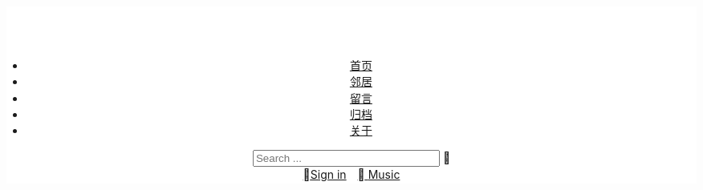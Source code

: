 <!DOCTYPE html>
<html>
  <head>
    <meta charset="utf-8">
    <meta name="theme-color" content="#4c4c4c">
    <meta name="applicable-device" content="pc,mobile">
    <meta name="renderer" content="webkit">
    <meta name="viewport" content="width=device-width, initial-scale=1.0, maximum-scale=1.0, user-scalable=no">
    <meta http-equiv="X-UA-Compatible" content="IE=11,IE=10,IE=9,IE=8">
    <title>简约博客 - 一个简约而不简单的博客系统</title>
    <link rel="shortcut icon" href="images/favicon.ico">
    <link rel="stylesheet" href="style/style.css" type="text/css">
    <link rel="stylesheet" href="style/custom.css" type="text/css">
    <link rel="stylesheet" href="style/cue.css" type="text/css">
    <link rel="stylesheet" href="style/like.css" type="text/css">
    <link rel="stylesheet" type="text/css" href="style/main.css">
    <script src="https://libs.baidu.com/jquery/1.8.0/jquery.min.js"></script>
  </head>
  <body class="home blog" style="background-image: url(images/body_repeat.png); background-color: #d4d5e0; background-repeat: repeat-x; background-position: center 0;">
    <div id="wrapper" class="theme" style="background:url(https://ww2.sinaimg.cn/large/a15b4afegy1fnaeuo3jd5j21hc0n5mzu.jpg) no-repeat top center; padding-top:50px;background-position: 0px 48px;background-color: white;background-attachment:fixed;background-size:100%;">
      <header id="header" class="site-header">
        <!-- 导航 -->
        <section class="topbar">
          <div class="inner top-width">
            <nav class="nav pull-left">
              <ul id="menu-%e8%8f%9c%e5%8d%95-1" class="nav-menu top-menu icon">
                <li class="menu-item menu-item-type-custom menu-item-object-custom current-menu-item current_page_item menu-item-home menu-item-260">
                  <a href="https://blog.52ecy.cn/">
                    <i class="icon louie-home"></i>首页</a>
                </li>
                <li class="menu-item menu-item-type-post_type menu-item-object-page menu-item-94">
                  <a href="https://www.52ecy.cn/post-15.html">
                    <i class="icon louie-friend-o-d"></i>邻居</a>
                </li>
                <li class="menu-item menu-item-type-post_type menu-item-object-page menu-item-93">
                  <a href="https://www.52ecy.cn/post-9.html">
                    <i class="icon louie-message"></i>留言</a>
                </li>
                <li class="menu-item menu-item-type-post_type menu-item-object-page menu-item-251">
                  <a href="https://www.52ecy.cn/post-12.html">
                    <i class="icon louie-folder"></i>归档</a>
                </li>
                <li class="menu-item menu-item-type-post_type menu-item-object-page menu-item-92">
                  <a href="https://www.52ecy.cn/post-12.html">
                    <i class="icon louie-profile"></i>关于</a>
                </li>
              </ul>
            </nav>
            <!-- 导航右侧 -->
            <div class="meta pull-right">
              <form method="get" class="searchform" action="https://blog.52ecy.cn/" role="search">
                <input type="search" name="keyword" class="textinput" size="26" placeholder="Search ...">
                <span class="icon search-icon"></span></form>
              <div class="logged button">
                <a href="https://blog.52ecy.cn/admin" target="_blank" class="login" style="margin-right:10px;">
                  <span class="icon"></span>Sign in</a>
                <a href="https://www.52ecy.cn/Music" target="_blank">
                  <span class="icon"></span>
                  <span>Music</span></a>